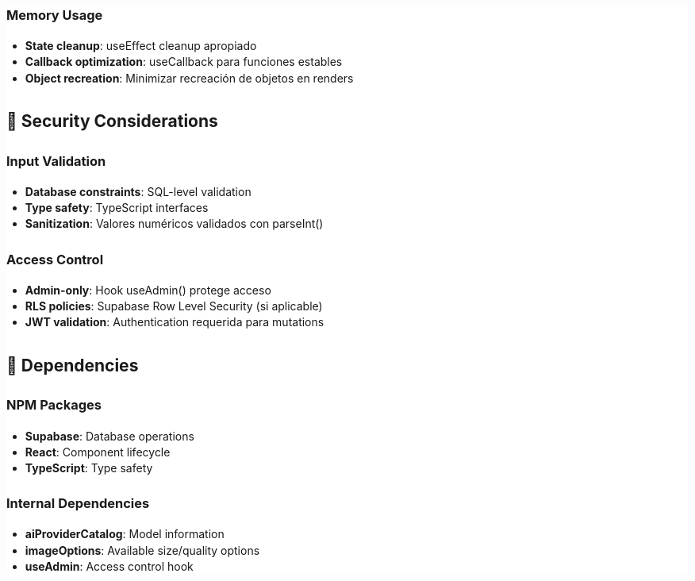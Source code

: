 ### Memory Usage
- **State cleanup**: useEffect cleanup apropiado
- **Callback optimization**: useCallback para funciones estables
- **Object recreation**: Minimizar recreación de objetos en renders

## 🔐 Security Considerations

### Input Validation
- **Database constraints**: SQL-level validation 
- **Type safety**: TypeScript interfaces
- **Sanitization**: Valores numéricos validados con parseInt()

### Access Control
- **Admin-only**: Hook useAdmin() protege acceso
- **RLS policies**: Supabase Row Level Security (si aplicable)
- **JWT validation**: Authentication requerida para mutations

## 🔗 Dependencies

### NPM Packages
- **Supabase**: Database operations
- **React**: Component lifecycle
- **TypeScript**: Type safety

### Internal Dependencies  
- **aiProviderCatalog**: Model information
- **imageOptions**: Available size/quality options
- **useAdmin**: Access control hook